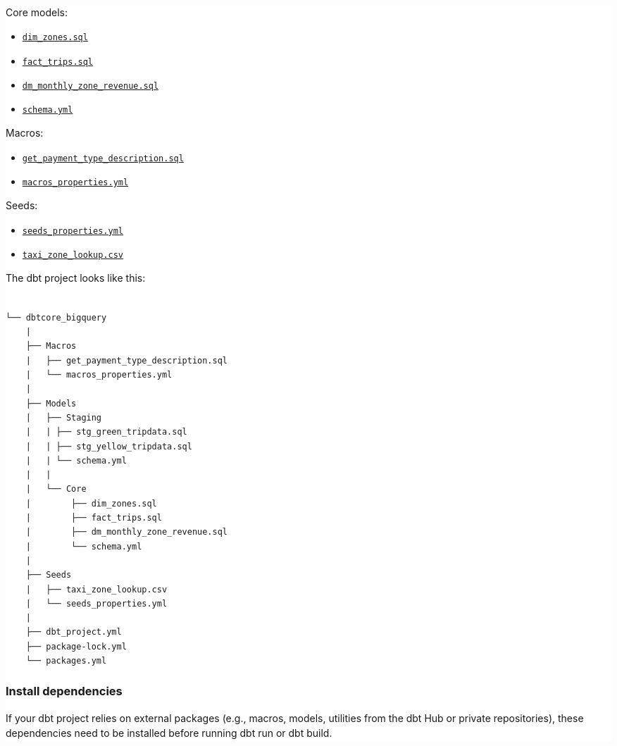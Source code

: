 Core models:

- [`dim_zones.sql`](dbtcore_bigquery/models/core/dim_zones.sql)

- [`fact_trips.sql`](dbtcore_bigquery/models/core/fact_trips.sql)

- [`dm_monthly_zone_revenue.sql`](dbtcore_bigquery/models/core/dm_monthly_zone_revenue.sql)

- [`schema.yml`](dbtcore_bigquery/models/core/schema.yml)

Macros:

- [`get_payment_type_description.sql`](dbtcore_bigquery/macros/get_payment_type_description.sql)

- [`macros_properties.yml`](dbtcore_bigquery/macros/macros_properties.yml)

Seeds:

- [`seeds_properties.yml`](dbtcore_bigquery/seeds/seeds_properties.yml)

- [`taxi_zone_lookup.csv`](dbtcore_bigquery/seeds/taxi_zone_lookup.csv)



The dbt project looks like this:

```

└── dbtcore_bigquery
    |
    ├── Macros
    |   ├── get_payment_type_description.sql
    |   └── macros_properties.yml
    |
    ├── Models
    |   ├── Staging
    |   | ├── stg_green_tripdata.sql
    |   | ├── stg_yellow_tripdata.sql   
    |   | └── schema.yml       
    |   |
    |   └── Core  
    |        ├── dim_zones.sql
    |        ├── fact_trips.sql
    |        ├── dm_monthly_zone_revenue.sql  
    |        └── schema.yml    
    |    
    ├── Seeds
    |   ├── taxi_zone_lookup.csv
    |   └── seeds_properties.yml
    |
    ├── dbt_project.yml
    ├── package-lock.yml
    └── packages.yml
```

###  Install dependencies

If your dbt project relies on external packages (e.g., macros, models, utilities from the dbt Hub or private repositories), these dependencies need to be installed before running dbt run or dbt build.
